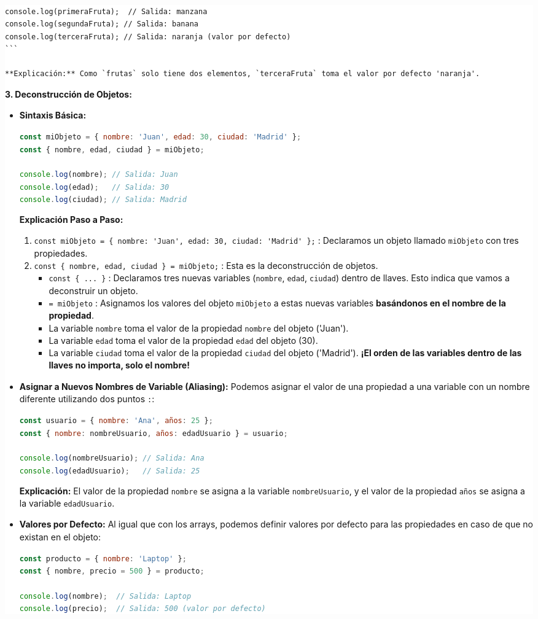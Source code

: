     console.log(primeraFruta);  // Salida: manzana
    console.log(segundaFruta); // Salida: banana
    console.log(terceraFruta); // Salida: naranja (valor por defecto)
    ```

    **Explicación:** Como `frutas` solo tiene dos elementos, `terceraFruta` toma el valor por defecto 'naranja'.

**3. Deconstrucción de Objetos:**

* **Sintaxis Básica:**

    ```javascript
    const miObjeto = { nombre: 'Juan', edad: 30, ciudad: 'Madrid' };
    const { nombre, edad, ciudad } = miObjeto;

    console.log(nombre); // Salida: Juan
    console.log(edad);   // Salida: 30
    console.log(ciudad); // Salida: Madrid
    ```

    **Explicación Paso a Paso:**
    1.  `const miObjeto = { nombre: 'Juan', edad: 30, ciudad: 'Madrid' };` : Declaramos un objeto llamado `miObjeto` con tres propiedades.
    2.  `const { nombre, edad, ciudad } = miObjeto;` : Esta es la deconstrucción de objetos.
        * `const { ... }` : Declaramos tres nuevas variables (`nombre`, `edad`, `ciudad`) dentro de llaves. Esto indica que vamos a deconstruir un objeto.
        * `= miObjeto` : Asignamos los valores del objeto `miObjeto` a estas nuevas variables **basándonos en el nombre de la propiedad**.
        * La variable `nombre` toma el valor de la propiedad `nombre` del objeto ('Juan').
        * La variable `edad` toma el valor de la propiedad `edad` del objeto (30).
        * La variable `ciudad` toma el valor de la propiedad `ciudad` del objeto ('Madrid'). **¡El orden de las variables dentro de las llaves no importa, solo el nombre!**

* **Asignar a Nuevos Nombres de Variable (Aliasing):** Podemos asignar el valor de una propiedad a una variable con un nombre diferente utilizando dos puntos `:`:

    ```javascript
    const usuario = { nombre: 'Ana', años: 25 };
    const { nombre: nombreUsuario, años: edadUsuario } = usuario;

    console.log(nombreUsuario); // Salida: Ana
    console.log(edadUsuario);   // Salida: 25
    ```

    **Explicación:** El valor de la propiedad `nombre` se asigna a la variable `nombreUsuario`, y el valor de la propiedad `años` se asigna a la variable `edadUsuario`.

* **Valores por Defecto:** Al igual que con los arrays, podemos definir valores por defecto para las propiedades en caso de que no existan en el objeto:

    ```javascript
    const producto = { nombre: 'Laptop' };
    const { nombre, precio = 500 } = producto;

    console.log(nombre);  // Salida: Laptop
    console.log(precio);  // Salida: 500 (valor por defecto)
    ```
